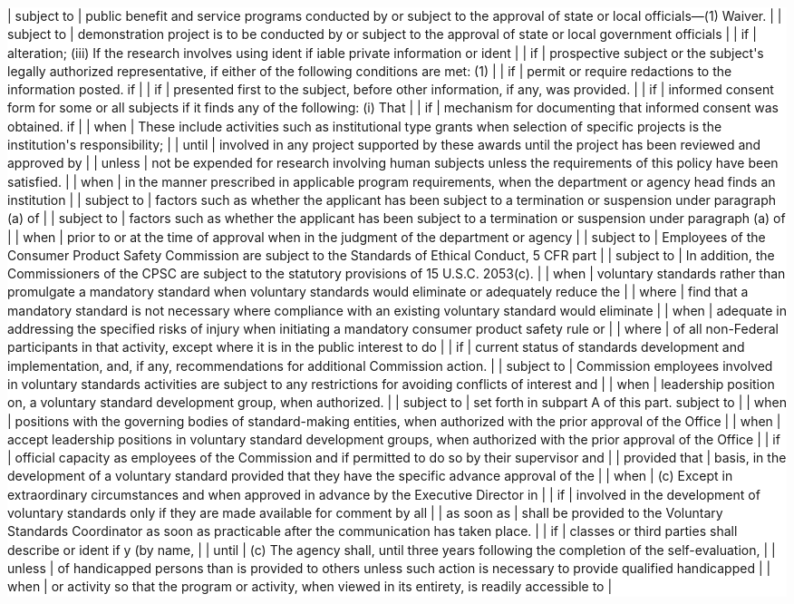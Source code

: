 | subject to     | public benefit and service programs conducted by or subject to  the approval of state or local officials&#8212;(1) Waiver.                    |
| subject to     | demonstration project is to be conducted by or subject to the approval of state or local government officials                                 |
| if             | alteration; (iii) If the research involves using ident if iable private information or ident                                                  |
| if             | prospective subject or the subject's legally authorized representative, if either of the following conditions are met: (1)                    |
| if             | permit or require redactions to the information posted. if                                                                                    |
| if             | presented first to the subject, before other information, if  any, was provided.                                                              |
| if             | informed consent form for some or all subjects if it finds any of the following: (i) That                                                     |
| if             | mechanism for documenting that informed consent was obtained. if                                                                              |
| when           | These include activities such as institutional type grants  when selection of specific projects is the institution's responsibility;          |
| until          | involved in any project supported by these awards until the project has been reviewed and approved by                                         |
| unless         | not be expended for research involving human subjects unless  the requirements of this policy have been satisfied.                            |
| when           | in the manner prescribed in applicable program requirements, when the department or agency head finds an institution                          |
| subject to     | factors such as whether the applicant has been subject to a termination or suspension under paragraph (a) of                                  |
| subject to     | factors such as whether the applicant has been subject to a termination or suspension under paragraph (a) of                                  |
| when           | prior to or at the time of approval when in the judgment of the department or agency                                                          |
| subject to     | Employees of the Consumer Product Safety Commission are  subject to the Standards of Ethical Conduct, 5 CFR part                              |
| subject to     | In addition, the Commissioners of the CPSC are  subject to  the statutory provisions of 15 U.S.C. 2053(c).                                    |
| when           | voluntary standards rather than promulgate a mandatory standard when voluntary standards would eliminate or adequately reduce the             |
| where          | find that a mandatory standard is not necessary where compliance with an existing voluntary standard would eliminate                          |
| when           | adequate in addressing the specified risks of injury when initiating a mandatory consumer product safety rule or                              |
| where          | of all non-Federal participants in that activity, except where it is in the public interest to do                                             |
| if             | current status of standards development and implementation, and, if  any, recommendations for additional Commission action.                   |
| subject to     | Commission employees involved in voluntary standards activities are subject to any restrictions for avoiding conflicts of interest and        |
| when           | leadership position on, a voluntary standard development group, when  authorized.                                                             |
| subject to     | set forth in subpart A of this part. subject to                                                                                               |
| when           | positions with the governing bodies of standard-making entities, when authorized with the prior approval of the Office                        |
| when           | accept leadership positions in voluntary standard development groups, when authorized with the prior approval of the Office                   |
| if             | official capacity as employees of the Commission and if permitted to do so by their supervisor and                                            |
| provided that  | basis, in the development of a voluntary standard provided that they have the specific advance approval of the                                |
| when           | (c) Except in extraordinary circumstances and  when approved in advance by the Executive Director in                                          |
| if             | involved in the development of voluntary standards only if they are made available for comment by all                                         |
| as soon as     | shall be provided to the Voluntary Standards Coordinator as soon as  practicable after the communication has taken place.                     |
| if             | classes or third parties shall describe or ident if y (by name,                                                                               |
| until          | (c) The agency shall,  until three years following the completion of the self-evaluation,                                                     |
| unless         | of handicapped persons than is provided to others unless such action is necessary to provide qualified handicapped                            |
| when           | or activity so that the program or activity, when viewed in its entirety, is readily accessible to                                            |
